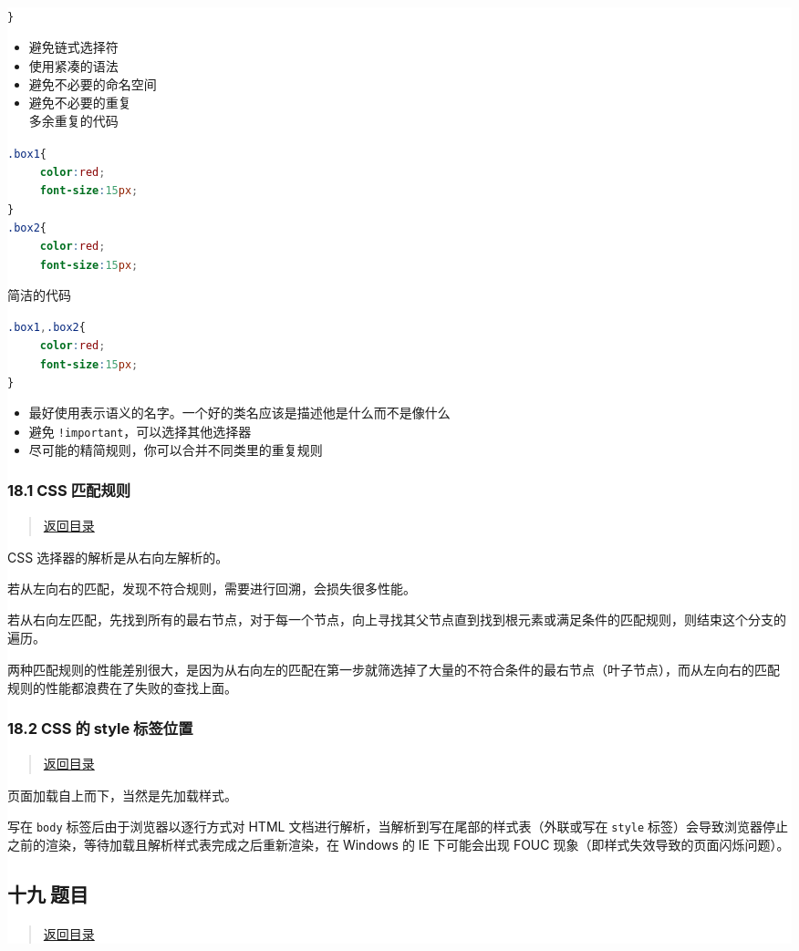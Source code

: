 ```css
}
```
- 避免链式选择符  
- 使用紧凑的语法  
- 避免不必要的命名空间  
- 避免不必要的重复  
多余重复的代码
```css
.box1{
     color:red;       
     font-size:15px;
}    
.box2{
     color:red;
     font-size:15px;
```
简洁的代码
```css
.box1,.box2{
     color:red;
     font-size:15px;
}
```
- 最好使用表示语义的名字。一个好的类名应该是描述他是什么而不是像什么  
- 避免 `!important`，可以选择其他选择器  
- 尽可能的精简规则，你可以合并不同类里的重复规则  

### <a name="chapter-eighteen-one" id="chapter-eighteen-one"></a>18.1 CSS 匹配规则

> [返回目录](#chapter-one)

CSS 选择器的解析是从右向左解析的。

若从左向右的匹配，发现不符合规则，需要进行回溯，会损失很多性能。

若从右向左匹配，先找到所有的最右节点，对于每一个节点，向上寻找其父节点直到找到根元素或满足条件的匹配规则，则结束这个分支的遍历。

两种匹配规则的性能差别很大，是因为从右向左的匹配在第一步就筛选掉了大量的不符合条件的最右节点（叶子节点），而从左向右的匹配规则的性能都浪费在了失败的查找上面。

### <a name="chapter-eighteen-two" id="chapter-eighteen-two"></a>18.2 CSS 的 style 标签位置

> [返回目录](#chapter-one)

页面加载自上而下，当然是先加载样式。

写在 `body` 标签后由于浏览器以逐行方式对 HTML 文档进行解析，当解析到写在尾部的样式表（外联或写在 `style` 标签）会导致浏览器停止之前的渲染，等待加载且解析样式表完成之后重新渲染，在 Windows 的 IE 下可能会出现 FOUC 现象（即样式失效导致的页面闪烁问题）。

## <a name="chapter-nighteen" id="chapter-nighteen"></a>十九 题目

> [返回目录](#chapter-one)
